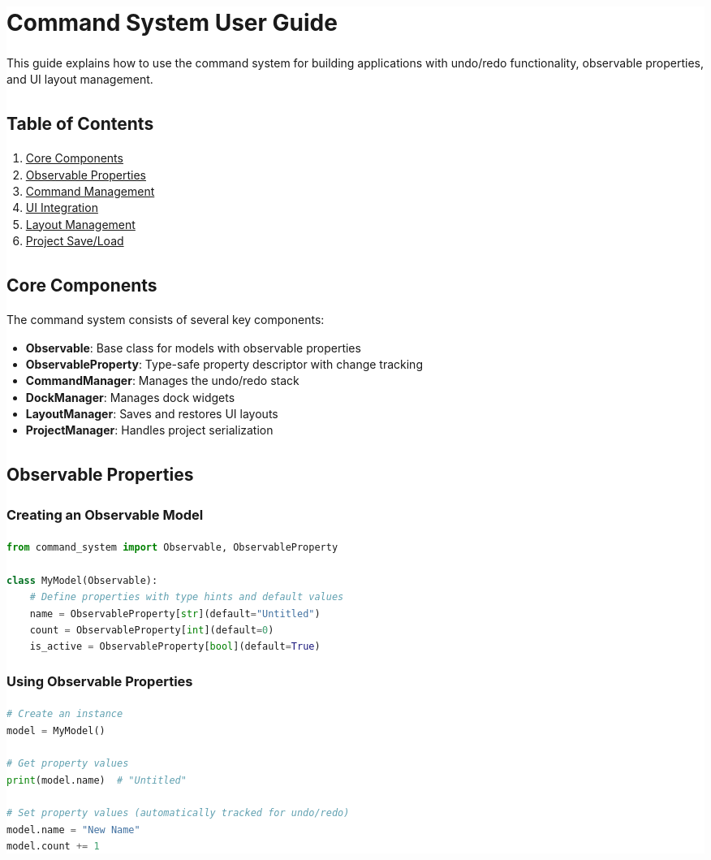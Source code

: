 # Command System User Guide

This guide explains how to use the command system for building applications with undo/redo functionality, observable properties, and UI layout management.

## Table of Contents

1. [Core Components](#core-components)
2. [Observable Properties](#observable-properties)
3. [Command Management](#command-management)
4. [UI Integration](#ui-integration)
5. [Layout Management](#layout-management)
6. [Project Save/Load](#project-saveload)

## Core Components

The command system consists of several key components:

- **Observable**: Base class for models with observable properties
- **ObservableProperty**: Type-safe property descriptor with change tracking
- **CommandManager**: Manages the undo/redo stack
- **DockManager**: Manages dock widgets
- **LayoutManager**: Saves and restores UI layouts
- **ProjectManager**: Handles project serialization

## Observable Properties

### Creating an Observable Model

```python
from command_system import Observable, ObservableProperty

class MyModel(Observable):
    # Define properties with type hints and default values
    name = ObservableProperty[str](default="Untitled")
    count = ObservableProperty[int](default=0)
    is_active = ObservableProperty[bool](default=True)
```

### Using Observable Properties

```python
# Create an instance
model = MyModel()

# Get property values
print(model.name)  # "Untitled"

# Set property values (automatically tracked for undo/redo)
model.name = "New Name"
model.count += 1
```
